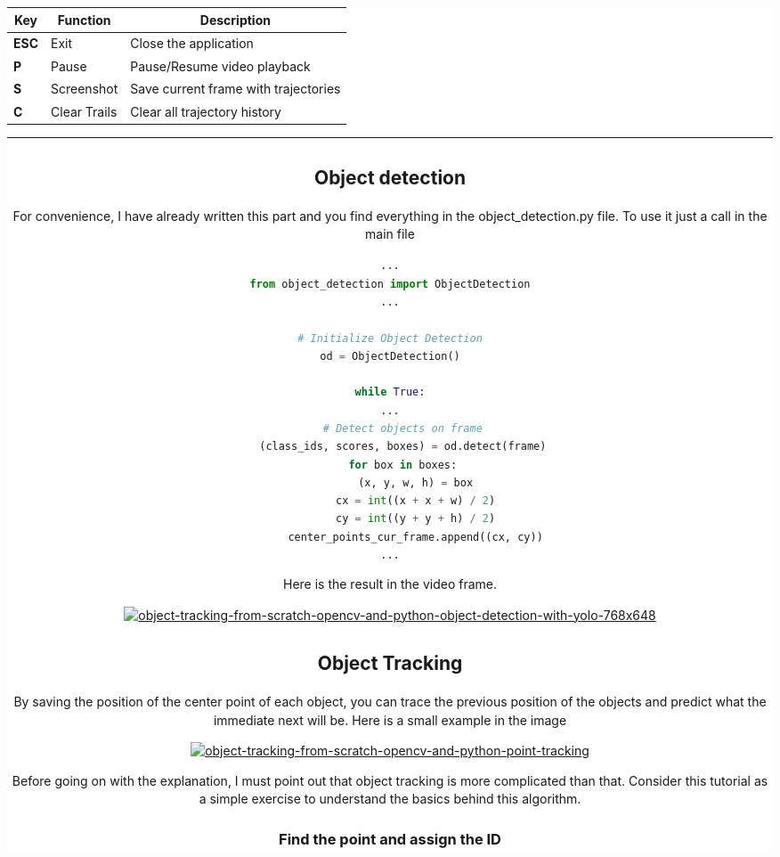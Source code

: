 | Key | Function | Description |
|-----|----------|-------------|
| **ESC** | Exit | Close the application |
| **P** | Pause | Pause/Resume video playback |
| **S** | Screenshot | Save current frame with trajectories |
| **C** | Clear Trails | Clear all trajectory history |

---

<div align="center" markdown="1">

## Object detection

For convenience, I have already written this part and you find everything in the object_detection.py file. To use it just a call in the main file

```python
...
from object_detection import ObjectDetection
...

# Initialize Object Detection
od = ObjectDetection()

while True:
...
    # Detect objects on frame
    (class_ids, scores, boxes) = od.detect(frame)
    for box in boxes:
        (x, y, w, h) = box
        cx = int((x + x + w) / 2)
        cy = int((y + y + h) / 2)
        center_points_cur_frame.append((cx, cy))
...
```

Here is the result in the video frame.

<a href="https://ibb.co/5xcsHJW"><img src="https://i.ibb.co/7Nyrm0J/object-tracking-from-scratch-opencv-and-python-object-detection-with-yolo-768x648.png" alt="object-tracking-from-scratch-opencv-and-python-object-detection-with-yolo-768x648" border="0"></a>

## Object Tracking
By saving the position of the center point of each object, you can trace the previous position of the objects and predict what the immediate next will be. Here is a small example in the image

<a href="https://ibb.co/fMYj0MV"><img src="https://i.ibb.co/kKgNcKV/object-tracking-from-scratch-opencv-and-python-point-tracking.png" alt="object-tracking-from-scratch-opencv-and-python-point-tracking" border="0"></a>

Before going on with the explanation, I must point out that object tracking is more complicated than that. Consider this tutorial as a simple exercise to understand the basics behind this algorithm. 

### Find the point and assign the ID
